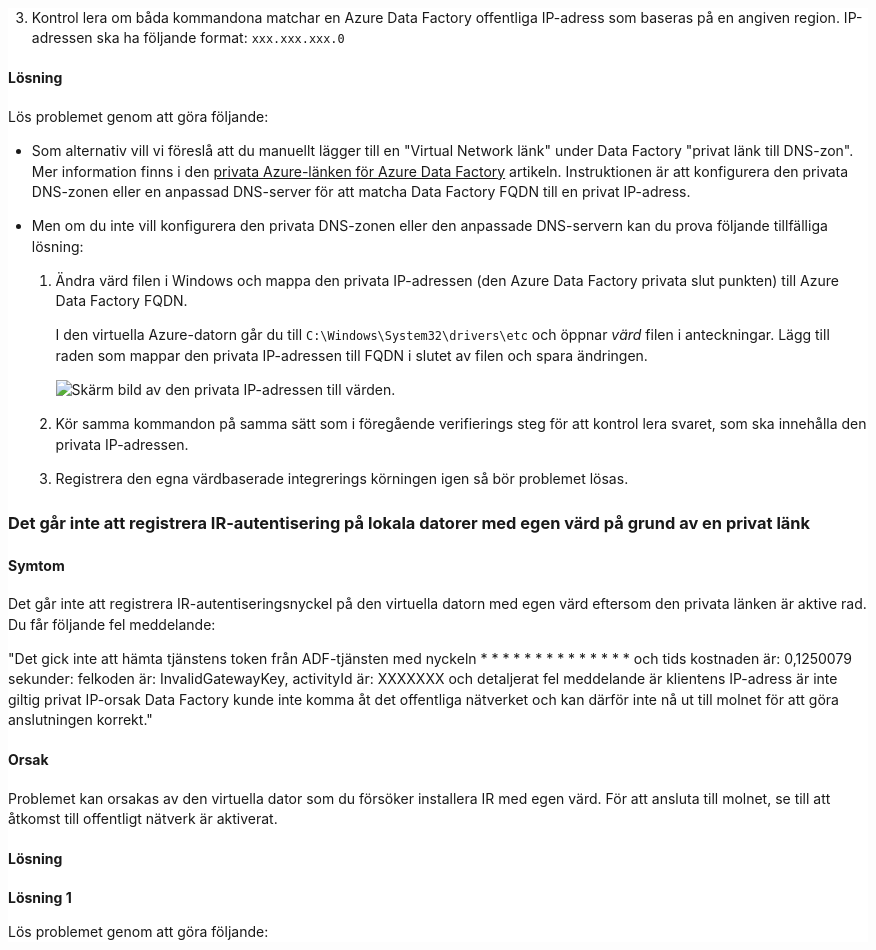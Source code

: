 3. Kontrol lera om båda kommandona matchar en Azure Data Factory offentliga IP-adress som baseras på en angiven region. IP-adressen ska ha följande format: `xxx.xxx.xxx.0`

#### <a name="resolution"></a>Lösning

Lös problemet genom att göra följande:

- Som alternativ vill vi föreslå att du manuellt lägger till en "Virtual Network länk" under Data Factory "privat länk till DNS-zon". Mer information finns i den [privata Azure-länken för Azure Data Factory](./data-factory-private-link.md#dns-changes-for-private-endpoints) artikeln. Instruktionen är att konfigurera den privata DNS-zonen eller en anpassad DNS-server för att matcha Data Factory FQDN till en privat IP-adress. 

- Men om du inte vill konfigurera den privata DNS-zonen eller den anpassade DNS-servern kan du prova följande tillfälliga lösning:

  1. Ändra värd filen i Windows och mappa den privata IP-adressen (den Azure Data Factory privata slut punkten) till Azure Data Factory FQDN.
  
     I den virtuella Azure-datorn går du till `C:\Windows\System32\drivers\etc` och öppnar *värd* filen i anteckningar. Lägg till raden som mappar den privata IP-adressen till FQDN i slutet av filen och spara ändringen.
     
     ![Skärm bild av den privata IP-adressen till värden.](media/self-hosted-integration-runtime-troubleshoot-guide/add-mapping-to-host.png)

  1. Kör samma kommandon på samma sätt som i föregående verifierings steg för att kontrol lera svaret, som ska innehålla den privata IP-adressen.

  1. Registrera den egna värdbaserade integrerings körningen igen så bör problemet lösas.

### <a name="unable-to-register-ir-authentication-key-on-self-hosted-vms-due-to-private-link"></a>Det går inte att registrera IR-autentisering på lokala datorer med egen värd på grund av en privat länk

#### <a name="symptoms"></a>Symtom

Det går inte att registrera IR-autentiseringsnyckel på den virtuella datorn med egen värd eftersom den privata länken är aktive rad. Du får följande fel meddelande:

"Det gick inte att hämta tjänstens token från ADF-tjänsten med nyckeln * * * * * * * * * * * * * * och tids kostnaden är: 0,1250079 sekunder: felkoden är: InvalidGatewayKey, activityId är: XXXXXXX och detaljerat fel meddelande är klientens IP-adress är inte giltig privat IP-orsak Data Factory kunde inte komma åt det offentliga nätverket och kan därför inte nå ut till molnet för att göra anslutningen korrekt."

#### <a name="cause"></a>Orsak

Problemet kan orsakas av den virtuella dator som du försöker installera IR med egen värd. För att ansluta till molnet, se till att åtkomst till offentligt nätverk är aktiverat.

#### <a name="resolution"></a>Lösning

**Lösning 1**
 
Lös problemet genom att göra följande:
